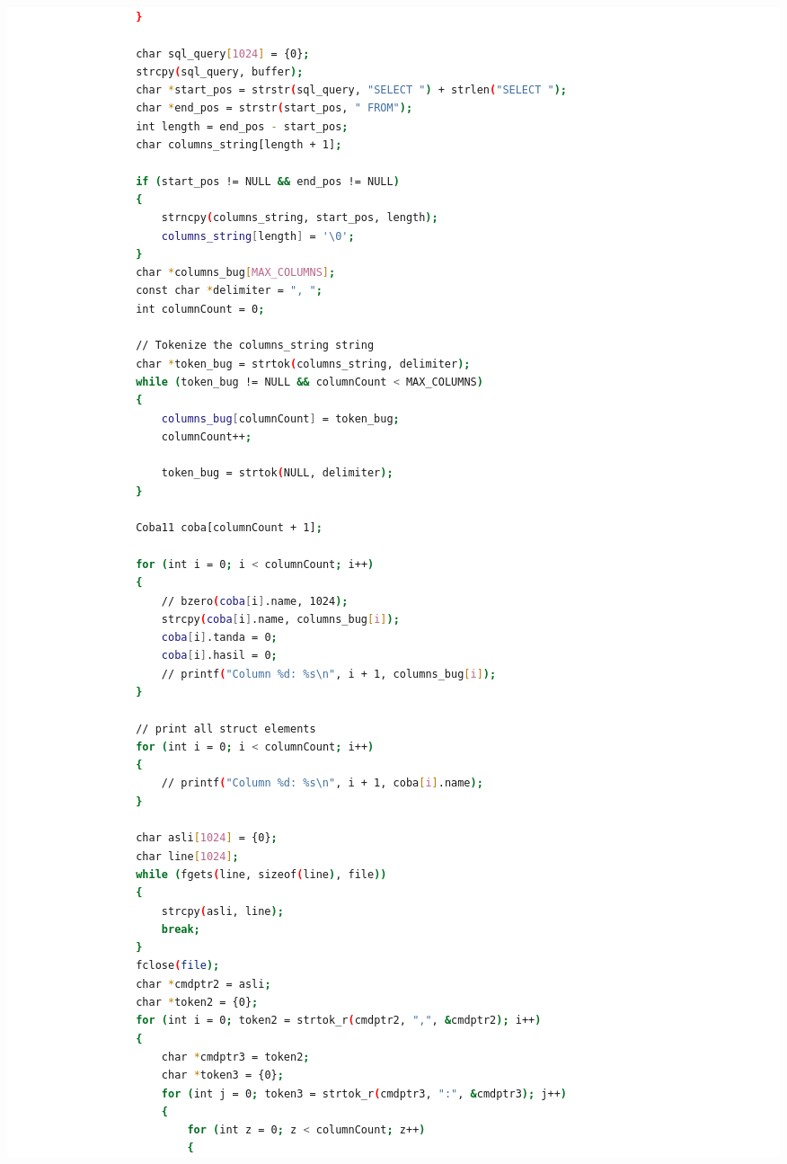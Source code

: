 ```bash
                    }

                    char sql_query[1024] = {0};
                    strcpy(sql_query, buffer);
                    char *start_pos = strstr(sql_query, "SELECT ") + strlen("SELECT ");
                    char *end_pos = strstr(start_pos, " FROM");
                    int length = end_pos - start_pos;
                    char columns_string[length + 1];

                    if (start_pos != NULL && end_pos != NULL)
                    {
                        strncpy(columns_string, start_pos, length);
                        columns_string[length] = '\0';
                    }
                    char *columns_bug[MAX_COLUMNS];
                    const char *delimiter = ", ";
                    int columnCount = 0;

                    // Tokenize the columns_string string
                    char *token_bug = strtok(columns_string, delimiter);
                    while (token_bug != NULL && columnCount < MAX_COLUMNS)
                    {
                        columns_bug[columnCount] = token_bug;
                        columnCount++;

                        token_bug = strtok(NULL, delimiter);
                    }

                    Coba11 coba[columnCount + 1];

                    for (int i = 0; i < columnCount; i++)
                    {
                        // bzero(coba[i].name, 1024);
                        strcpy(coba[i].name, columns_bug[i]);
                        coba[i].tanda = 0;
                        coba[i].hasil = 0;
                        // printf("Column %d: %s\n", i + 1, columns_bug[i]);
                    }

                    // print all struct elements
                    for (int i = 0; i < columnCount; i++)
                    {
                        // printf("Column %d: %s\n", i + 1, coba[i].name);
                    }

                    char asli[1024] = {0};
                    char line[1024];
                    while (fgets(line, sizeof(line), file))
                    {
                        strcpy(asli, line);
                        break;
                    }
                    fclose(file);
                    char *cmdptr2 = asli;
                    char *token2 = {0};
                    for (int i = 0; token2 = strtok_r(cmdptr2, ",", &cmdptr2); i++)
                    {
                        char *cmdptr3 = token2;
                        char *token3 = {0};
                        for (int j = 0; token3 = strtok_r(cmdptr3, ":", &cmdptr3); j++)
                        {
                            for (int z = 0; z < columnCount; z++)
                            {
```